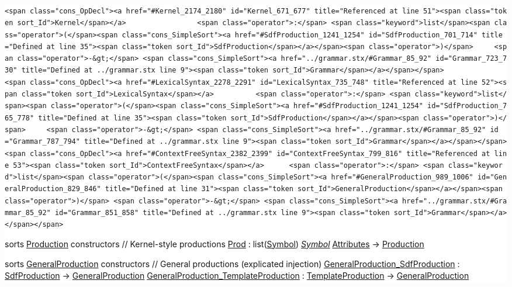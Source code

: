     <span class="cons_OpDecl"><a href="#Kernel_2174_2180" id="Kernel_671_677" title="Referenced at line 51"><span class="token sort_Id">Kernel</span></a>                 <span class="operator">:</span> <span class="keyword">list</span><span class="operator">(</span><span class="cons_SimpleSort"><a href="#SdfProduction_1241_1254" id="SdfProduction_701_714" title="Defined at line 35"><span class="token sort_Id">SdfProduction</span></a></span><span class="operator">)</span>     <span class="operator">-&gt;</span> <span class="cons_SimpleSort"><a href="../grammar.stx/#Grammar_85_92" id="Grammar_723_730" title="Defined at ../grammar.stx line 9"><span class="token sort_Id">Grammar</span></a></span></span>
    <span class="cons_OpDecl"><a href="#LexicalSyntax_2278_2291" id="LexicalSyntax_735_748" title="Referenced at line 52"><span class="token sort_Id">LexicalSyntax</span></a>          <span class="operator">:</span> <span class="keyword">list</span><span class="operator">(</span><span class="cons_SimpleSort"><a href="#SdfProduction_1241_1254" id="SdfProduction_765_778" title="Defined at line 35"><span class="token sort_Id">SdfProduction</span></a></span><span class="operator">)</span>     <span class="operator">-&gt;</span> <span class="cons_SimpleSort"><a href="../grammar.stx/#Grammar_85_92" id="Grammar_787_794" title="Defined at ../grammar.stx line 9"><span class="token sort_Id">Grammar</span></a></span></span>
    <span class="cons_OpDecl"><a href="#ContextFreeSyntax_2382_2399" id="ContextFreeSyntax_799_816" title="Referenced at line 53"><span class="token sort_Id">ContextFreeSyntax</span></a>      <span class="operator">:</span> <span class="keyword">list</span><span class="operator">(</span><span class="cons_SimpleSort"><a href="#GeneralProduction_989_1006" id="GeneralProduction_829_846" title="Defined at line 31"><span class="token sort_Id">GeneralProduction</span></a></span><span class="operator">)</span> <span class="operator">-&gt;</span> <span class="cons_SimpleSort"><a href="../grammar.stx/#Grammar_85_92" id="Grammar_851_858" title="Defined at ../grammar.stx line 9"><span class="token sort_Id">Grammar</span></a></span></span>

  <span class="keyword">sorts</span> <span class="cons_SortDecl"><a href="#Production_253_263" id="Production_868_878" title="Referenced at line 17, 18, 19, 20, 21, 29, 55; ../priority.stx line 32"><span class="token sort_Id">Production</span></a></span> <span class="keyword">constructors</span> <span class="layout">// Kernel-style productions</span>
    <span class="cons_OpDecl"><a href="#Prod_2524_2528" id="Prod_924_928" title="Referenced at line 56"><span class="token sort_Id">Prod</span></a> <span class="operator">:</span> <span class="keyword">list</span><span class="operator">(</span><span class="cons_SimpleSort"><a href="../../symbol.stx/#Symbol_94_100" id="Symbol_936_942" title="Defined at ../../symbol.stx line 11"><span class="token sort_Id">Symbol</span></a></span><span class="operator">)</span> <span class="operator">*</span> <span class="cons_SimpleSort"><a href="../../symbol.stx/#Symbol_94_100" id="Symbol_946_952" title="Defined at ../../symbol.stx line 11"><span class="token sort_Id">Symbol</span></a></span> <span class="operator">*</span> <span class="cons_SimpleSort"><a href="../../attribute.stx/#Attributes_68_78" id="Attributes_955_965" title="Defined at ../../attribute.stx line 9"><span class="token sort_Id">Attributes</span></a></span> <span class="operator">-&gt;</span> <span class="cons_SimpleSort"><a href="#Production_868_878" id="Production_969_979" title="Defined at line 28"><span class="token sort_Id">Production</span></a></span></span>

  <span class="keyword">sorts</span> <span class="cons_SortDecl"><a href="#GeneralProduction_829_846" id="GeneralProduction_989_1006" title="Referenced at line 26, 32, 33, 62"><span class="token sort_Id">GeneralProduction</span></a></span> <span class="keyword">constructors</span> <span class="layout">// General productions (explicated injection)</span>
    <span class="cons_OpDecl"><a href="#GeneralProduction_SdfProduction_2790_2821" id="GeneralProduction_SdfProduction_1070_1101" title="Referenced at line 63"><span class="token sort_Id">GeneralProduction_SdfProduction</span></a>      <span class="operator">:</span> <span class="cons_SimpleSort"><a href="#SdfProduction_1241_1254" id="SdfProduction_1109_1122" title="Defined at line 35"><span class="token sort_Id">SdfProduction</span></a></span>      <span class="operator">-&gt;</span> <span class="cons_SimpleSort"><a href="#GeneralProduction_989_1006" id="GeneralProduction_1131_1148" title="Defined at line 31"><span class="token sort_Id">GeneralProduction</span></a></span></span>
    <span class="cons_OpDecl"><a href="#GeneralProduction_TemplateProduction_2924_2960" id="GeneralProduction_TemplateProduction_1153_1189" title="Referenced at line 65"><span class="token sort_Id">GeneralProduction_TemplateProduction</span></a> <span class="operator">:</span> <span class="cons_SimpleSort"><a href="../template.stx/#TemplateProduction_273_291" id="TemplateProduction_1192_1210" title="Defined at ../template.stx line 18"><span class="token sort_Id">TemplateProduction</span></a></span> <span class="operator">-&gt;</span> <span class="cons_SimpleSort"><a href="#GeneralProduction_989_1006" id="GeneralProduction_1214_1231" title="Defined at line 31"><span class="token sort_Id">GeneralProduction</span></a></span></span>
